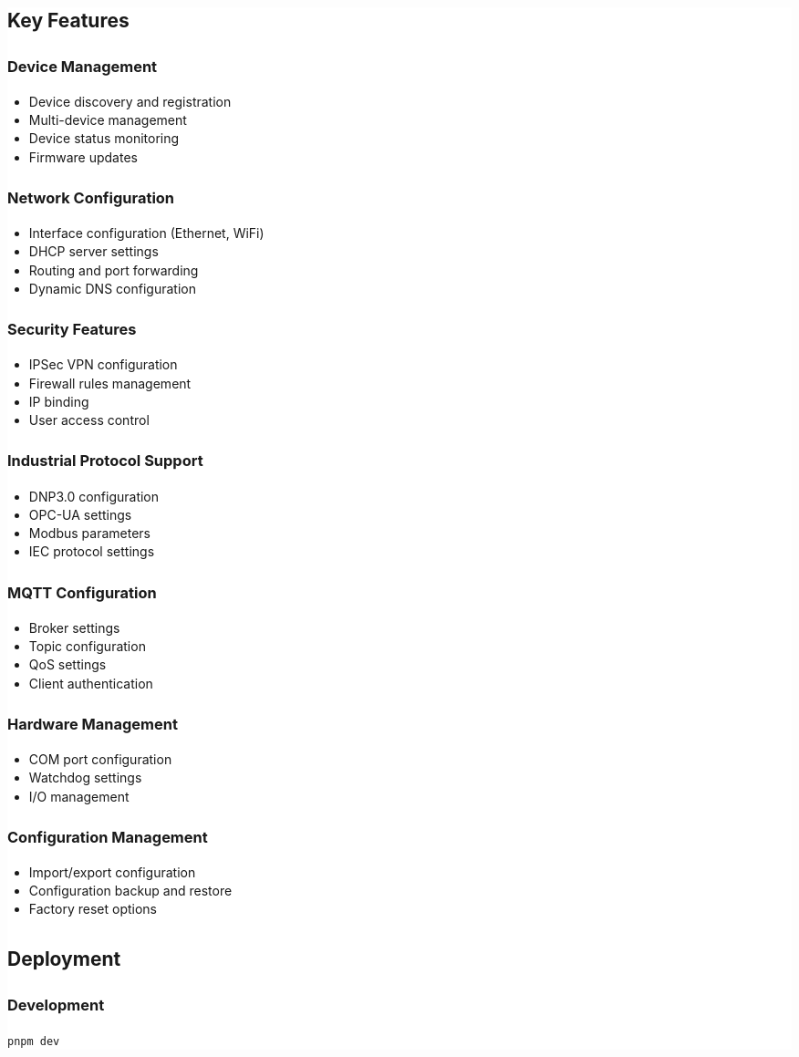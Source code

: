 ## Key Features

### Device Management
- Device discovery and registration
- Multi-device management
- Device status monitoring
- Firmware updates

### Network Configuration
- Interface configuration (Ethernet, WiFi)
- DHCP server settings
- Routing and port forwarding
- Dynamic DNS configuration

### Security Features
- IPSec VPN configuration
- Firewall rules management
- IP binding
- User access control

### Industrial Protocol Support
- DNP3.0 configuration
- OPC-UA settings
- Modbus parameters
- IEC protocol settings

### MQTT Configuration
- Broker settings
- Topic configuration
- QoS settings
- Client authentication

### Hardware Management
- COM port configuration
- Watchdog settings
- I/O management

### Configuration Management
- Import/export configuration
- Configuration backup and restore
- Factory reset options

## Deployment

### Development
```bash
pnpm dev
```
